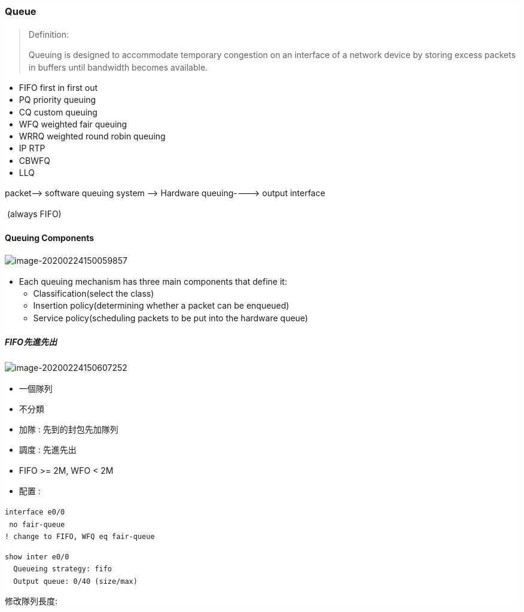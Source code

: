 ### Queue

> Definition:
>
> Queuing is designed to accommodate temporary congestion on an interface of a network device by storing excess packets in buffers until bandwidth becomes available.

* FIFO first in first out 
* PQ priority queuing
* CQ custom queuing
* WFQ weighted fair queuing
* WRRQ weighted round robin queuing
* IP RTP 
* CBWFQ
* LLQ



packet--> software queuing system --> Hardware queuing----> output interface

​                                                                      (always FIFO)

#### Queuing Components

![image-20200224150059857](C:\Users\bited\AppData\Roaming\Typora\typora-user-images\image-20200224150059857.png)

* Each queuing mechanism has three main components that define it:
  * Classification(select the class)
  * Insertion policy(determining whether a packet can be enqueued)
  * Service policy(scheduling packets to be put into the hardware queue)

##### FIFO先進先出

![image-20200224150607252](C:\Users\bited\AppData\Roaming\Typora\typora-user-images\image-20200224150607252.png)

* 一個隊列
* 不分類
* 加隊 : 先到的封包先加隊列
* 調度 : 先進先出
* FIFO >= 2M, WFO < 2M

* 配置 : 

```
interface e0/0
 no fair-queue
! change to FIFO, WFQ eq fair-queue
```

```
show inter e0/0
  Queueing strategy: fifo
  Output queue: 0/40 (size/max)
```

修改隊列長度:
